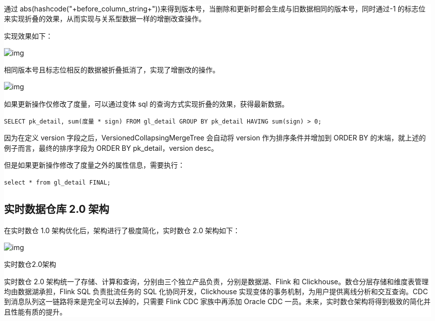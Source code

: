 通过 abs(hashcode("+before_column_string+"))来得到版本号，当删除和更新时都会生成与旧数据相同的版本号，同时通过-1 的标志位来实现折叠的效果，从而实现与关系型数据一样的增删改查操作。

实现效果如下：

![img](https://static001.geekbang.org/infoq/2e/2e01d2263b39ce60aca0ecc8ae68bbf5.png)

相同版本号且标志位相反的数据被折叠抵消了，实现了增删改的操作。

![img](https://static001.geekbang.org/infoq/98/98c26bac120eaa5e74232f8354685e87.png)

如果更新操作仅修改了度量，可以通过变体 sql 的查询方式实现折叠的效果，获得最新数据。

```
SELECT pk_detail, sum(度量 * sign) FROM gl_detail GROUP BY pk_detail HAVING sum(sign) > 0;
```

因为在定义 version 字段之后，VersionedCollapsingMergeTree 会自动将 version 作为排序条件并增加到 ORDER BY 的末端，就上述的例子而言，最终的排序字段为 ORDER BY pk_detail，version desc。

但是如果更新操作修改了度量之外的属性信息，需要执行：

```
select * from gl_detail FINAL;
```

## 实时数据仓库 2.0 架构

在实时数仓 1.0 架构优化后，架构进行了极度简化，实时数仓 2.0 架构如下：



![img](https://static001.geekbang.org/infoq/6c/6c1547e7036e656eaca7495e9895f58d.png)

实时数仓2.0架构

实时数仓 2.0 架构统一了存储、计算和查询，分别由三个独立产品负责，分别是数据湖、Flink 和 Clickhouse。数仓分层存储和维度表管理均由数据湖承担，Flink SQL 负责批流任务的 SQL 化协同开发，Clickhouse 实现变体的事务机制，为用户提供离线分析和交互查询。CDC 到消息队列这一链路将来是完全可以去掉的，只需要 Flink CDC 家族中再添加 Oracle CDC 一员。未来，实时数仓架构将得到极致的简化并且性能有质的提升。
